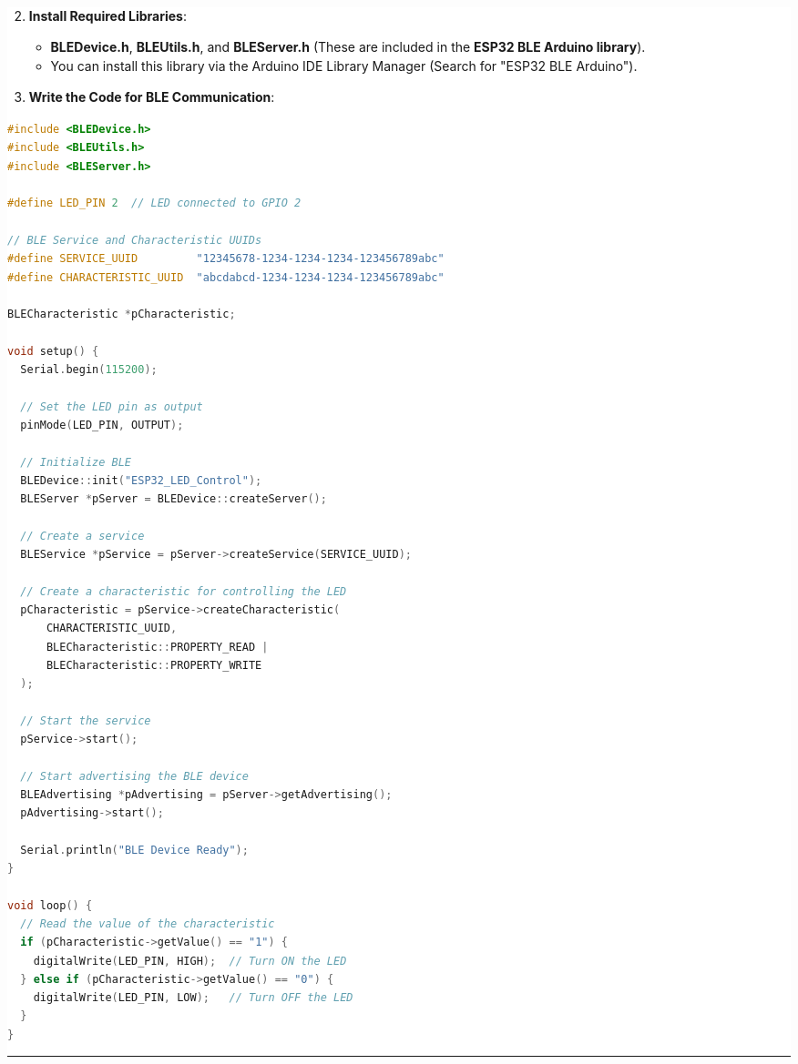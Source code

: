 2. **Install Required Libraries**:
   - **BLEDevice.h**, **BLEUtils.h**, and **BLEServer.h** (These are included in the **ESP32 BLE Arduino library**).
   - You can install this library via the Arduino IDE Library Manager (Search for "ESP32 BLE Arduino").

3. **Write the Code for BLE Communication**:

```cpp
#include <BLEDevice.h>
#include <BLEUtils.h>
#include <BLEServer.h>

#define LED_PIN 2  // LED connected to GPIO 2

// BLE Service and Characteristic UUIDs
#define SERVICE_UUID         "12345678-1234-1234-1234-123456789abc"
#define CHARACTERISTIC_UUID  "abcdabcd-1234-1234-1234-123456789abc"

BLECharacteristic *pCharacteristic;

void setup() {
  Serial.begin(115200);
  
  // Set the LED pin as output
  pinMode(LED_PIN, OUTPUT);

  // Initialize BLE
  BLEDevice::init("ESP32_LED_Control");
  BLEServer *pServer = BLEDevice::createServer();
  
  // Create a service
  BLEService *pService = pServer->createService(SERVICE_UUID);

  // Create a characteristic for controlling the LED
  pCharacteristic = pService->createCharacteristic(
      CHARACTERISTIC_UUID,
      BLECharacteristic::PROPERTY_READ |
      BLECharacteristic::PROPERTY_WRITE
  );
  
  // Start the service
  pService->start();

  // Start advertising the BLE device
  BLEAdvertising *pAdvertising = pServer->getAdvertising();
  pAdvertising->start();

  Serial.println("BLE Device Ready");
}

void loop() {
  // Read the value of the characteristic
  if (pCharacteristic->getValue() == "1") {
    digitalWrite(LED_PIN, HIGH);  // Turn ON the LED
  } else if (pCharacteristic->getValue() == "0") {
    digitalWrite(LED_PIN, LOW);   // Turn OFF the LED
  }
}
```

---